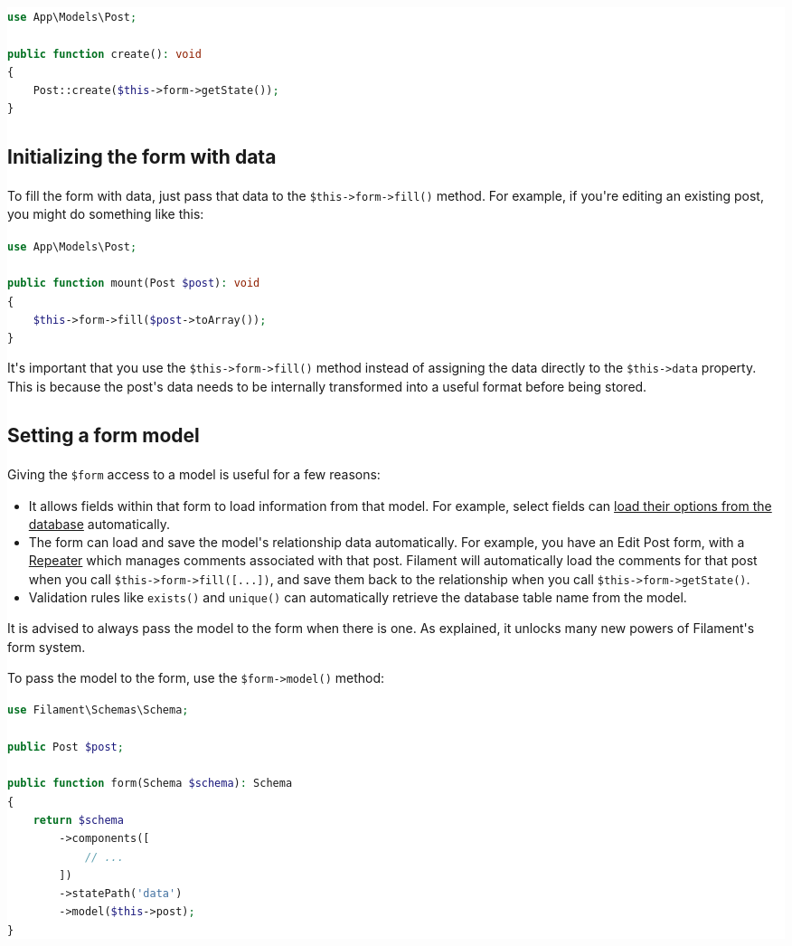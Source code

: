 ```php
use App\Models\Post;

public function create(): void
{
    Post::create($this->form->getState());
}
```

## Initializing the form with data

To fill the form with data, just pass that data to the `$this->form->fill()` method. For example, if you're editing an existing post, you might do something like this:

```php
use App\Models\Post;

public function mount(Post $post): void
{
    $this->form->fill($post->toArray());
}
```

It's important that you use the `$this->form->fill()` method instead of assigning the data directly to the `$this->data` property. This is because the post's data needs to be internally transformed into a useful format before being stored.

## Setting a form model

Giving the `$form` access to a model is useful for a few reasons:

- It allows fields within that form to load information from that model. For example, select fields can [load their options from the database](fields/select#integrating-with-an-eloquent-relationship) automatically.
- The form can load and save the model's relationship data automatically. For example, you have an Edit Post form, with a [Repeater](fields/repeater#integrating-with-an-eloquent-relationship) which manages comments associated with that post. Filament will automatically load the comments for that post when you call `$this->form->fill([...])`, and save them back to the relationship when you call `$this->form->getState()`.
- Validation rules like `exists()` and `unique()` can automatically retrieve the database table name from the model.

It is advised to always pass the model to the form when there is one. As explained, it unlocks many new powers of Filament's form system.

To pass the model to the form, use the `$form->model()` method:

```php
use Filament\Schemas\Schema;

public Post $post;

public function form(Schema $schema): Schema
{
    return $schema
        ->components([
            // ...
        ])
        ->statePath('data')
        ->model($this->post);
}
```
